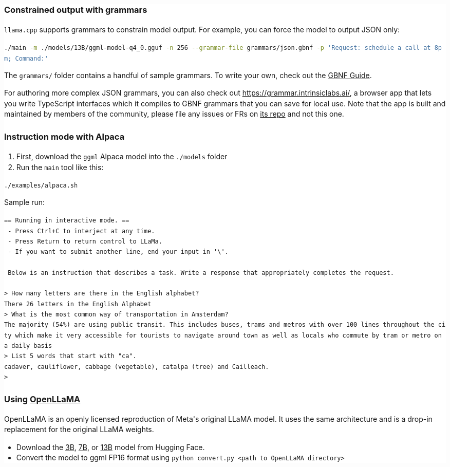 ### Constrained output with grammars

`llama.cpp` supports grammars to constrain model output. For example, you can force the model to output JSON only:

```bash
./main -m ./models/13B/ggml-model-q4_0.gguf -n 256 --grammar-file grammars/json.gbnf -p 'Request: schedule a call at 8pm; Command:'
```

The `grammars/` folder contains a handful of sample grammars. To write your own, check out the [GBNF Guide](./grammars/README.md).

For authoring more complex JSON grammars, you can also check out https://grammar.intrinsiclabs.ai/, a browser app that lets you write TypeScript interfaces which it compiles to GBNF grammars that you can save for local use. Note that the app is built and maintained by members of the community, please file any issues or FRs on [its repo](http://github.com/intrinsiclabsai/gbnfgen) and not this one.

### Instruction mode with Alpaca

1. First, download the `ggml` Alpaca model into the `./models` folder
2. Run the `main` tool like this:

```
./examples/alpaca.sh
```

Sample run:

```
== Running in interactive mode. ==
 - Press Ctrl+C to interject at any time.
 - Press Return to return control to LLaMa.
 - If you want to submit another line, end your input in '\'.

 Below is an instruction that describes a task. Write a response that appropriately completes the request.

> How many letters are there in the English alphabet?
There 26 letters in the English Alphabet
> What is the most common way of transportation in Amsterdam?
The majority (54%) are using public transit. This includes buses, trams and metros with over 100 lines throughout the city which make it very accessible for tourists to navigate around town as well as locals who commute by tram or metro on a daily basis
> List 5 words that start with "ca".
cadaver, cauliflower, cabbage (vegetable), catalpa (tree) and Cailleach.
>
```

### Using [OpenLLaMA](https://github.com/openlm-research/open_llama)

OpenLLaMA is an openly licensed reproduction of Meta's original LLaMA model. It uses the same architecture and is a drop-in replacement for the original LLaMA weights.

- Download the [3B](https://huggingface.co/openlm-research/open_llama_3b), [7B](https://huggingface.co/openlm-research/open_llama_7b), or [13B](https://huggingface.co/openlm-research/open_llama_13b) model from Hugging Face.
- Convert the model to ggml FP16 format using `python convert.py <path to OpenLLaMA directory>`
